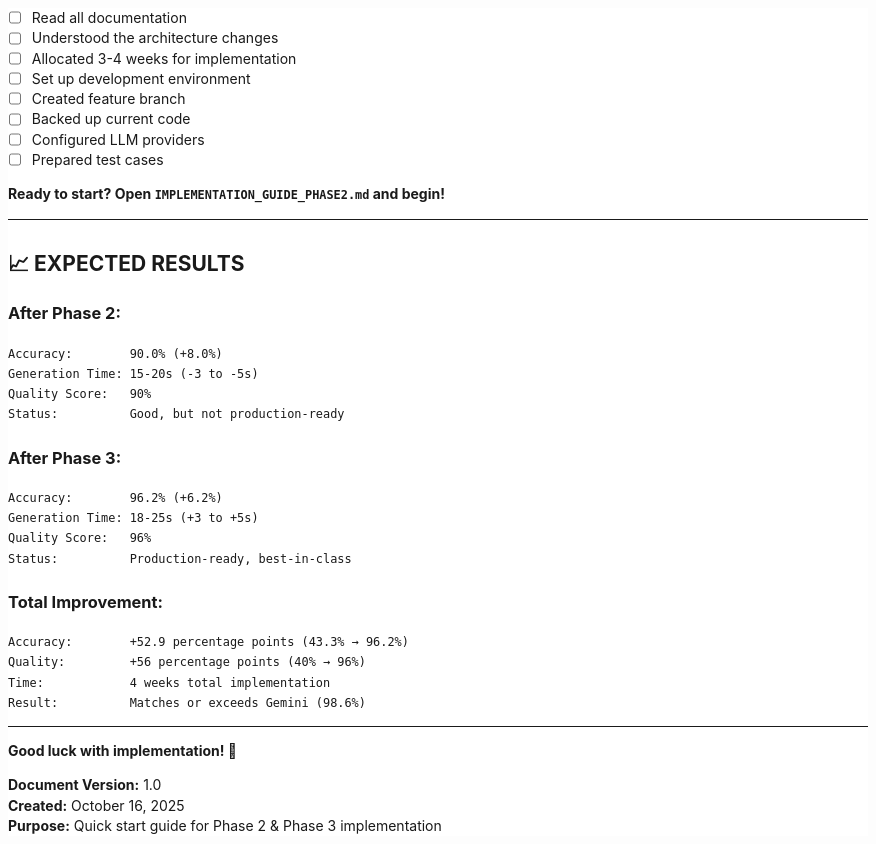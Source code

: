 - [ ] Read all documentation
- [ ] Understood the architecture changes
- [ ] Allocated 3-4 weeks for implementation
- [ ] Set up development environment
- [ ] Created feature branch
- [ ] Backed up current code
- [ ] Configured LLM providers
- [ ] Prepared test cases

**Ready to start? Open `IMPLEMENTATION_GUIDE_PHASE2.md` and begin!**

---

## 📈 EXPECTED RESULTS

### After Phase 2:
```
Accuracy:        90.0% (+8.0%)
Generation Time: 15-20s (-3 to -5s)
Quality Score:   90%
Status:          Good, but not production-ready
```

### After Phase 3:
```
Accuracy:        96.2% (+6.2%)
Generation Time: 18-25s (+3 to +5s)
Quality Score:   96%
Status:          Production-ready, best-in-class
```

### Total Improvement:
```
Accuracy:        +52.9 percentage points (43.3% → 96.2%)
Quality:         +56 percentage points (40% → 96%)
Time:            4 weeks total implementation
Result:          Matches or exceeds Gemini (98.6%)
```

---

**Good luck with implementation! 🚀**

**Document Version:** 1.0  
**Created:** October 16, 2025  
**Purpose:** Quick start guide for Phase 2 & Phase 3 implementation
